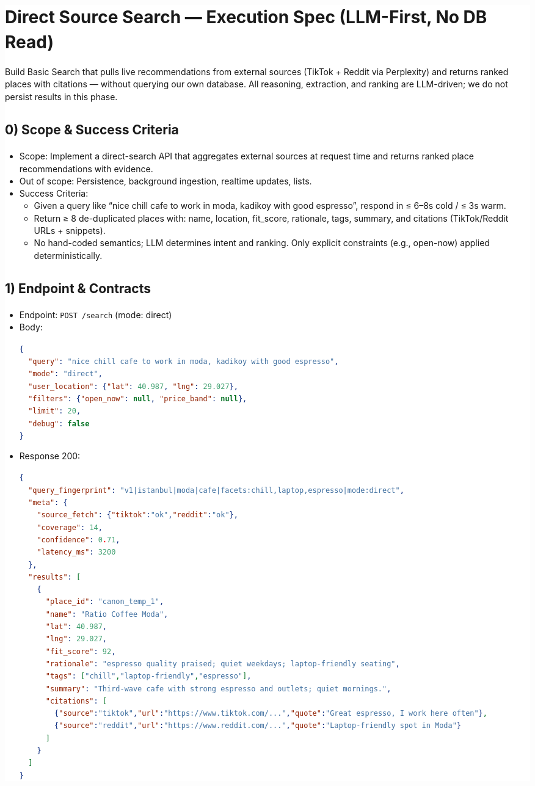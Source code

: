 # Direct Source Search — Execution Spec (LLM-First, No DB Read)

Build Basic Search that pulls live recommendations from external sources (TikTok + Reddit via Perplexity) and returns ranked places with citations — without querying our own database. All reasoning, extraction, and ranking are LLM-driven; we do not persist results in this phase.

## 0) Scope & Success Criteria
- Scope: Implement a direct-search API that aggregates external sources at request time and returns ranked place recommendations with evidence.
- Out of scope: Persistence, background ingestion, realtime updates, lists.
- Success Criteria:
  - Given a query like “nice chill cafe to work in moda, kadikoy with good espresso”, respond in ≤ 6–8s cold / ≤ 3s warm.
  - Return ≥ 8 de-duplicated places with: name, location, fit_score, rationale, tags, summary, and citations (TikTok/Reddit URLs + snippets).
  - No hand-coded semantics; LLM determines intent and ranking. Only explicit constraints (e.g., open-now) applied deterministically.

## 1) Endpoint & Contracts
- Endpoint: `POST /search` (mode: direct)
- Body:
  ```json
  {
    "query": "nice chill cafe to work in moda, kadikoy with good espresso",
    "mode": "direct",
    "user_location": {"lat": 40.987, "lng": 29.027},
    "filters": {"open_now": null, "price_band": null},
    "limit": 20,
    "debug": false
  }
  ```
- Response 200:
  ```json
  {
    "query_fingerprint": "v1|istanbul|moda|cafe|facets:chill,laptop,espresso|mode:direct",
    "meta": {
      "source_fetch": {"tiktok":"ok","reddit":"ok"},
      "coverage": 14,
      "confidence": 0.71,
      "latency_ms": 3200
    },
    "results": [
      {
        "place_id": "canon_temp_1",
        "name": "Ratio Coffee Moda",
        "lat": 40.987,
        "lng": 29.027,
        "fit_score": 92,
        "rationale": "espresso quality praised; quiet weekdays; laptop-friendly seating",
        "tags": ["chill","laptop-friendly","espresso"],
        "summary": "Third-wave cafe with strong espresso and outlets; quiet mornings.",
        "citations": [
          {"source":"tiktok","url":"https://www.tiktok.com/...","quote":"Great espresso, I work here often"},
          {"source":"reddit","url":"https://www.reddit.com/...","quote":"Laptop-friendly spot in Moda"}
        ]
      }
    ]
  }
  ```